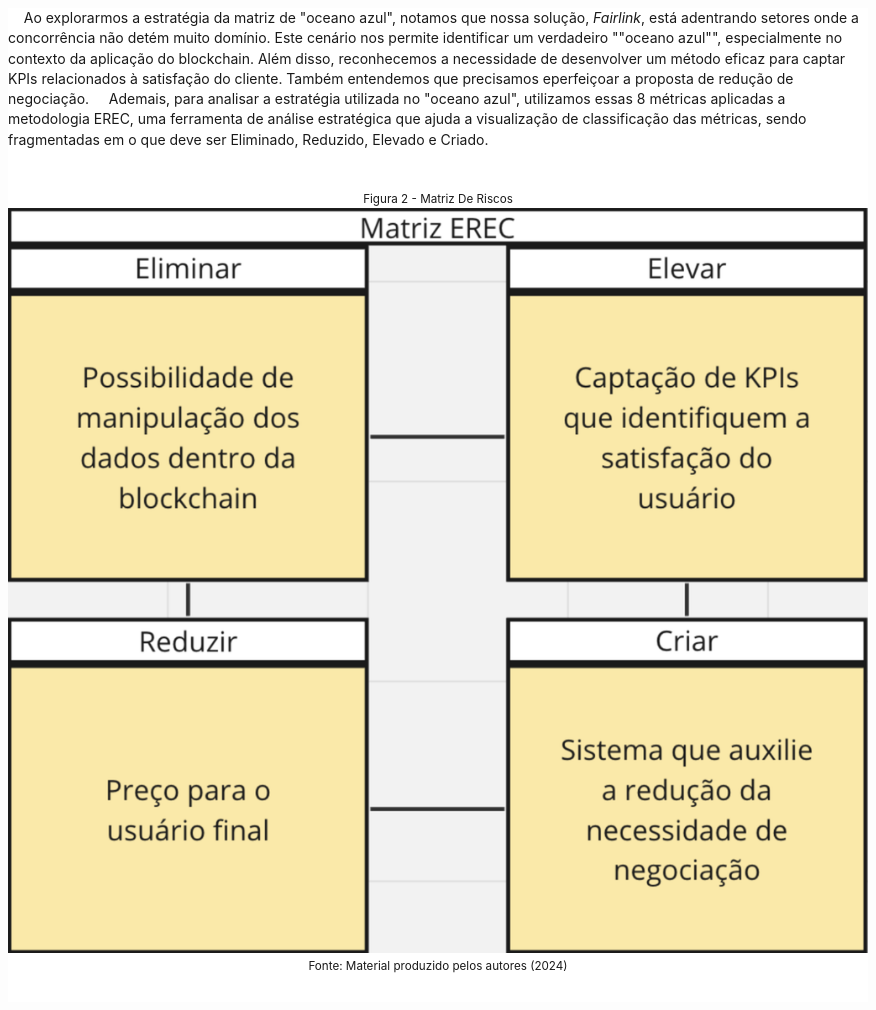 &nbsp;&nbsp;&nbsp;&nbsp;Ao explorarmos a estratégia da matriz de "oceano azul", notamos que nossa solução, *Fairlink*, está adentrando setores onde a concorrência não detém muito domínio. Este cenário nos permite identificar um verdadeiro ""oceano azul"", especialmente no contexto da aplicação do blockchain. Além disso, reconhecemos a necessidade de desenvolver um método eficaz para captar KPIs relacionados à satisfação do cliente. Também entendemos que precisamos eperfeiçoar a proposta de redução de negociação.
&nbsp;&nbsp;&nbsp;&nbsp;Ademais, para analisar a estratégia utilizada no "oceano azul", utilizamos essas 8 métricas aplicadas a metodologia EREC, uma ferramenta de análise estratégica que ajuda a visualização de classificação das métricas, sendo fragmentadas em o que deve ser Eliminado, Reduzido, Elevado e Criado.

<br>
<div align="center">
<sub>Figura 2 - Matriz De Riscos</sub>
<img src="../assets/matriz_EREC.png" width="100%" >
<sup>Fonte: Material produzido pelos autores (2024)</sup>
</div>
<br>

